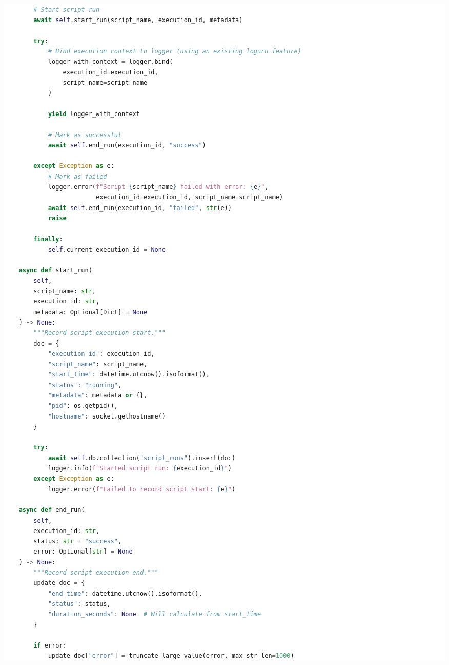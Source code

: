 ```python
        # Start script run
        await self.start_run(script_name, execution_id, metadata)
        
        try:
            # Bind execution context to logger (using an existing loguru feature)
            logger_with_context = logger.bind(
                execution_id=execution_id,
                script_name=script_name
            )
            
            yield logger_with_context
            
            # Mark as successful
            await self.end_run(execution_id, "success")
            
        except Exception as e:
            # Mark as failed
            logger.error(f"Script {script_name} failed with error: {e}", 
                         execution_id=execution_id, script_name=script_name)
            await self.end_run(execution_id, "failed", str(e))
            raise
        
        finally:
            self.current_execution_id = None
    
    async def start_run(
        self,
        script_name: str,
        execution_id: str,
        metadata: Optional[Dict] = None
    ) -> None:
        """Record script execution start."""
        doc = {
            "execution_id": execution_id,
            "script_name": script_name,
            "start_time": datetime.utcnow().isoformat(),
            "status": "running",
            "metadata": metadata or {},
            "pid": os.getpid(),
            "hostname": socket.gethostname()
        }
        
        try:
            await self.db.collection("script_runs").insert(doc)
            logger.info(f"Started script run: {execution_id}")
        except Exception as e:
            logger.error(f"Failed to record script start: {e}")
    
    async def end_run(
        self,
        execution_id: str,
        status: str = "success",
        error: Optional[str] = None
    ) -> None:
        """Record script execution end."""
        update_doc = {
            "end_time": datetime.utcnow().isoformat(),
            "status": status,
            "duration_seconds": None  # Will calculate from start_time
        }
        
        if error:
            update_doc["error"] = truncate_large_value(error, max_str_len=1000)
```